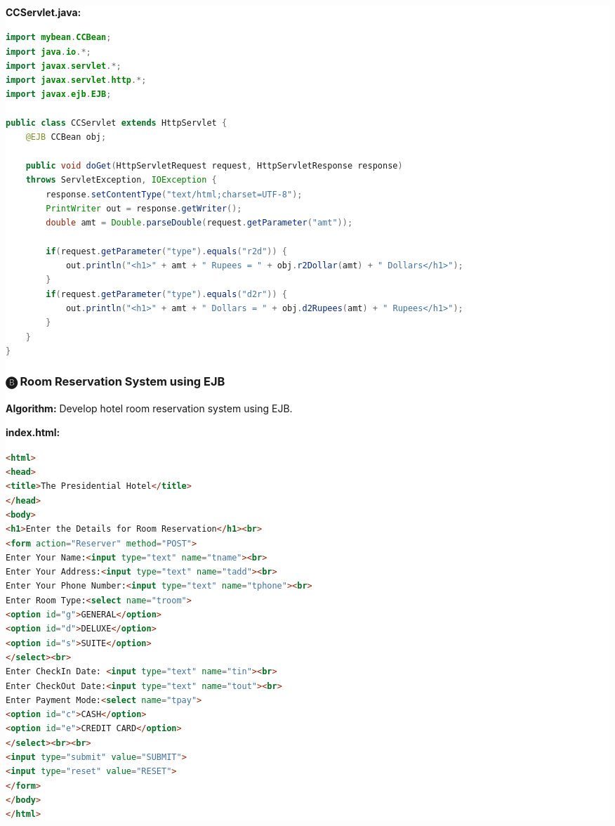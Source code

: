 **CCServlet.java:**
```java
import mybean.CCBean;
import java.io.*;
import javax.servlet.*;
import javax.servlet.http.*;
import javax.ejb.EJB;

public class CCServlet extends HttpServlet {
    @EJB CCBean obj;
    
    public void doGet(HttpServletRequest request, HttpServletResponse response)
    throws ServletException, IOException {
        response.setContentType("text/html;charset=UTF-8");
        PrintWriter out = response.getWriter();
        double amt = Double.parseDouble(request.getParameter("amt"));
        
        if(request.getParameter("type").equals("r2d")) {
            out.println("<h1>" + amt + " Rupees = " + obj.r2Dollar(amt) + " Dollars</h1>");
        }
        if(request.getParameter("type").equals("d2r")) {
            out.println("<h1>" + amt + " Dollars = " + obj.d2Rupees(amt) + " Rupees</h1>");
        }
    }
}
```

### 🅑 Room Reservation System using EJB

**Algorithm:** Develop hotel room reservation system using EJB.

**index.html:**
```html
<html>
<head>
<title>The Presidential Hotel</title>
</head>
<body>
<h1>Enter the Details for Room Reservation</h1><br>
<form action="Reserver" method="POST">
Enter Your Name:<input type="text" name="tname"><br>
Enter Your Address:<input type="text" name="tadd"><br>
Enter Your Phone Number:<input type="text" name="tphone"><br>
Enter Room Type:<select name="troom">
<option id="g">GENERAL</option>
<option id="d">DELUXE</option>
<option id="s">SUITE</option>
</select><br>
Enter CheckIn Date: <input type="text" name="tin"><br>
Enter CheckOut Date:<input type="text" name="tout"><br>
Enter Payment Mode:<select name="tpay">
<option id="c">CASH</option>
<option id="e">CREDIT CARD</option>
</select><br><br>
<input type="submit" value="SUBMIT">
<input type="reset" value="RESET">
</form>
</body>
</html>
```

